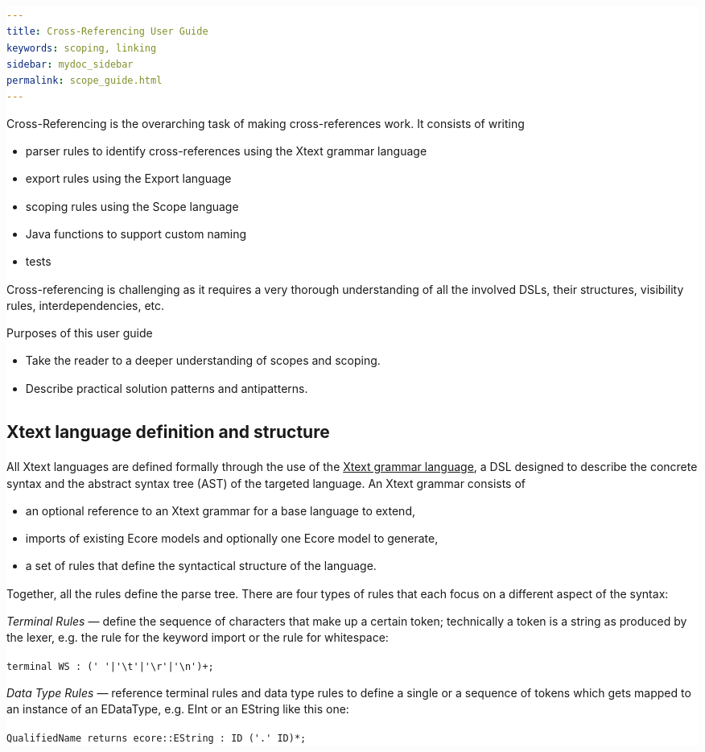 ```yaml
---
title: Cross-Referencing User Guide
keywords: scoping, linking
sidebar: mydoc_sidebar
permalink: scope_guide.html
---
```


Cross-Referencing is the overarching task of making cross-references work. It consists of writing

- parser rules to identify cross-references using the Xtext grammar language

- export rules using the Export language

- scoping rules using the Scope language

- Java functions to support custom naming

- tests

Cross-referencing is challenging as it requires a very thorough understanding of all the involved DSLs, their structures, visibility rules, interdependencies, etc.

Purposes of this user guide

- Take the reader to a deeper understanding of scopes and scoping.

- Describe practical solution patterns and antipatterns.

## Xtext language definition and structure

 All Xtext languages are defined formally through the use of the [Xtext grammar language](http://www.eclipse.org/Xtext/documentation/301_grammarlanguage.html), a DSL designed to describe the concrete syntax and the abstract syntax tree (AST) of the targeted language. An Xtext grammar consists of

- an optional reference to an Xtext grammar for a base language to extend,

- imports of existing Ecore models and optionally one Ecore model to generate,

- a set of rules that define the syntactical structure of the language.

Together, all the rules define the parse tree. There are four types of rules that each focus on a different aspect of the syntax:

*Terminal Rules* — define the sequence of characters that make up a certain token; technically a token is a string as produced by the lexer, e.g. the rule for the keyword import or the rule for whitespace: 

```
terminal WS : (' '|'\t'|'\r'|'\n')+;
```

*Data Type Rules* — reference terminal rules and data type rules to define a single or a sequence of tokens which gets mapped to an instance of an EDataType, e.g. EInt or an EString like this one: 

```
QualifiedName returns ecore::EString : ID ('.' ID)*;
```
